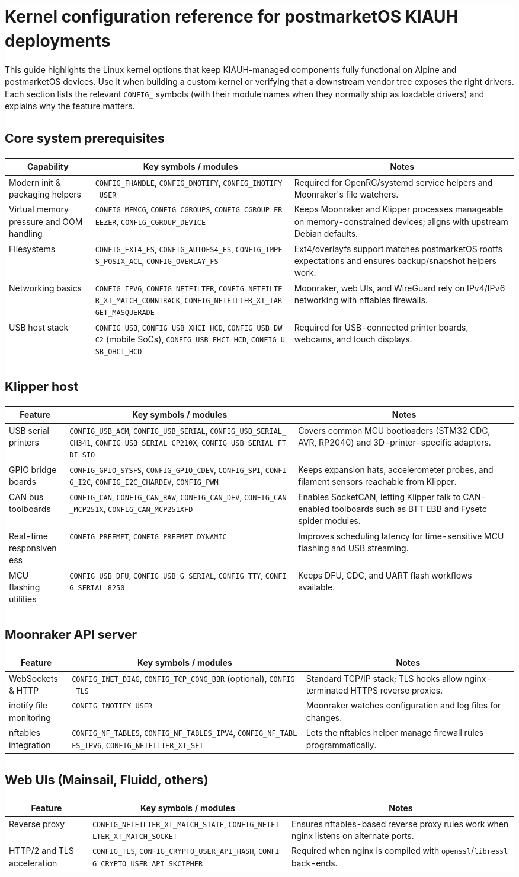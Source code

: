 # Kernel configuration reference for postmarketOS KIAUH deployments

This guide highlights the Linux kernel options that keep KIAUH-managed components fully functional on Alpine and postmarketOS devices. Use it when building a custom kernel or verifying that a downstream vendor tree exposes the right drivers. Each section lists the relevant `CONFIG_` symbols (with their module names when they normally ship as loadable drivers) and explains why the feature matters.

## Core system prerequisites

| Capability | Key symbols / modules | Notes |
| --- | --- | --- |
| Modern init & packaging helpers | `CONFIG_FHANDLE`, `CONFIG_DNOTIFY`, `CONFIG_INOTIFY_USER` | Required for OpenRC/systemd service helpers and Moonraker's file watchers.
| Virtual memory pressure and OOM handling | `CONFIG_MEMCG`, `CONFIG_CGROUPS`, `CONFIG_CGROUP_FREEZER`, `CONFIG_CGROUP_DEVICE` | Keeps Moonraker and Klipper processes manageable on memory-constrained devices; aligns with upstream Debian defaults.
| Filesystems | `CONFIG_EXT4_FS`, `CONFIG_AUTOFS4_FS`, `CONFIG_TMPFS_POSIX_ACL`, `CONFIG_OVERLAY_FS` | Ext4/overlayfs support matches postmarketOS rootfs expectations and ensures backup/snapshot helpers work.
| Networking basics | `CONFIG_IPV6`, `CONFIG_NETFILTER`, `CONFIG_NETFILTER_XT_MATCH_CONNTRACK`, `CONFIG_NETFILTER_XT_TARGET_MASQUERADE` | Moonraker, web UIs, and WireGuard rely on IPv4/IPv6 networking with nftables firewalls.
| USB host stack | `CONFIG_USB`, `CONFIG_USB_XHCI_HCD`, `CONFIG_USB_DWC2` (mobile SoCs), `CONFIG_USB_EHCI_HCD`, `CONFIG_USB_OHCI_HCD` | Required for USB-connected printer boards, webcams, and touch displays.

## Klipper host

| Feature | Key symbols / modules | Notes |
| --- | --- | --- |
| USB serial printers | `CONFIG_USB_ACM`, `CONFIG_USB_SERIAL`, `CONFIG_USB_SERIAL_CH341`, `CONFIG_USB_SERIAL_CP210X`, `CONFIG_USB_SERIAL_FTDI_SIO` | Covers common MCU bootloaders (STM32 CDC, AVR, RP2040) and 3D-printer-specific adapters.
| GPIO bridge boards | `CONFIG_GPIO_SYSFS`, `CONFIG_GPIO_CDEV`, `CONFIG_SPI`, `CONFIG_I2C`, `CONFIG_I2C_CHARDEV`, `CONFIG_PWM` | Keeps expansion hats, accelerometer probes, and filament sensors reachable from Klipper.
| CAN bus toolboards | `CONFIG_CAN`, `CONFIG_CAN_RAW`, `CONFIG_CAN_DEV`, `CONFIG_CAN_MCP251X`, `CONFIG_CAN_MCP251XFD` | Enables SocketCAN, letting Klipper talk to CAN-enabled toolboards such as BTT EBB and Fysetc spider modules.
| Real-time responsiveness | `CONFIG_PREEMPT`, `CONFIG_PREEMPT_DYNAMIC` | Improves scheduling latency for time-sensitive MCU flashing and USB streaming.
| MCU flashing utilities | `CONFIG_USB_DFU`, `CONFIG_USB_G_SERIAL`, `CONFIG_TTY`, `CONFIG_SERIAL_8250` | Keeps DFU, CDC, and UART flash workflows available.

## Moonraker API server

| Feature | Key symbols / modules | Notes |
| --- | --- | --- |
| WebSockets & HTTP | `CONFIG_INET_DIAG`, `CONFIG_TCP_CONG_BBR` (optional), `CONFIG_TLS` | Standard TCP/IP stack; TLS hooks allow nginx-terminated HTTPS reverse proxies.
| inotify file monitoring | `CONFIG_INOTIFY_USER` | Moonraker watches configuration and log files for changes.
| nftables integration | `CONFIG_NF_TABLES`, `CONFIG_NF_TABLES_IPV4`, `CONFIG_NF_TABLES_IPV6`, `CONFIG_NETFILTER_XT_SET` | Lets the nftables helper manage firewall rules programmatically.

## Web UIs (Mainsail, Fluidd, others)

| Feature | Key symbols / modules | Notes |
| --- | --- | --- |
| Reverse proxy | `CONFIG_NETFILTER_XT_MATCH_STATE`, `CONFIG_NETFILTER_XT_MATCH_SOCKET` | Ensures nftables-based reverse proxy rules work when nginx listens on alternate ports.
| HTTP/2 and TLS acceleration | `CONFIG_TLS`, `CONFIG_CRYPTO_USER_API_HASH`, `CONFIG_CRYPTO_USER_API_SKCIPHER` | Required when nginx is compiled with `openssl`/`libressl` back-ends.
